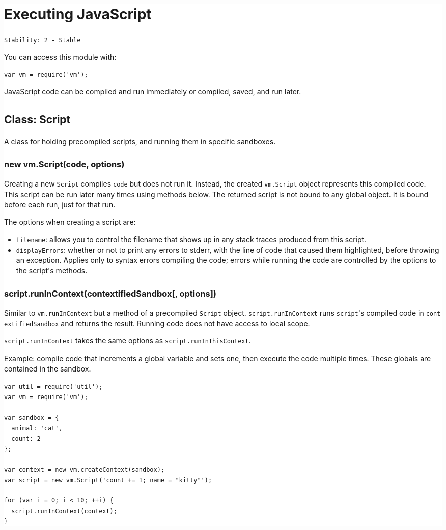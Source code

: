 # Executing JavaScript

    Stability: 2 - Stable



You can access this module with:

    var vm = require('vm');

JavaScript code can be compiled and run immediately or compiled, saved, and run
later.

## Class: Script

A class for holding precompiled scripts, and running them in specific sandboxes.

### new vm.Script(code, options)

Creating a new `Script` compiles `code` but does not run it. Instead, the
created `vm.Script` object represents this compiled code. This script can be run
later many times using methods below. The returned script is not bound to any
global object. It is bound before each run, just for that run.

The options when creating a script are:

- `filename`: allows you to control the filename that shows up in any stack
  traces produced from this script.
- `displayErrors`: whether or not to print any errors to stderr, with the
  line of code that caused them highlighted, before throwing an exception.
  Applies only to syntax errors compiling the code; errors while running the
  code are controlled by the options to the script's methods.

### script.runInContext(contextifiedSandbox[, options])

Similar to `vm.runInContext` but a method of a precompiled `Script` object.
`script.runInContext` runs `script`'s compiled code in `contextifiedSandbox`
and returns the result. Running code does not have access to local scope.

`script.runInContext` takes the same options as `script.runInThisContext`.

Example: compile code that increments a global variable and sets one, then
execute the code multiple times. These globals are contained in the sandbox.

    var util = require('util');
    var vm = require('vm');

    var sandbox = {
      animal: 'cat',
      count: 2
    };

    var context = new vm.createContext(sandbox);
    var script = new vm.Script('count += 1; name = "kitty"');

    for (var i = 0; i < 10; ++i) {
      script.runInContext(context);
    }


[2]: http://es5.github.io/#x15.1
[1]: http://es5.github.io/#x10.4.2